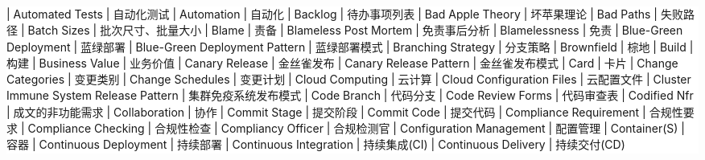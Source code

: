 |	Automated Tests	|	自动化测试
|	Automation	|	自动化
|	Backlog	|	待办事项列表
|	Bad Apple Theory	|	坏苹果理论
|	Bad Paths	|	失败路径
|	Batch Sizes	|	批次尺寸、批量大小
|	Blame	|	责备
|	Blameless Post Mortem	|	免责事后分析
|	Blamelessness	|	免责
|	Blue-Green Deployment	|	蓝绿部署
|	Blue-Green Deployment Pattern	|	蓝绿部署模式
|	Branching Strategy	|	分支策略
|	Brownfield	|	棕地
|	Build	|	构建
|	Business Value	|	业务价值
|	Canary Release	|	金丝雀发布
|	Canary Release Pattern	|	金丝雀发布模式
|	Card	|	卡片
|	Change Categories	|	变更类别
|	Change Schedules	|	变更计划
|	Cloud Computing	|	云计算
|	Cloud Configuration Files	|	云配置文件
|	Cluster Immune System Release Pattern	|	集群免疫系统发布模式
|	Code Branch	|	代码分支
|	Code Review Forms	|	代码审查表
|	Codified Nfr	|	成文的非功能需求
|	Collaboration	|	协作
|	Commit Stage	|	提交阶段
|	Commit Code	|	提交代码
|	Compliance Requirement	|	合规性要求
|	Compliance Checking	|	合规性检查
|	Compliancy Officer	|	合规检测官
|	Configuration Management	|	配置管理
|	Container(S)	|	容器
|	Continuous Deployment	|	持续部署
|	Continuous Integration	|	持续集成(CI)
|	Continuous Delivery	|	持续交付(CD)